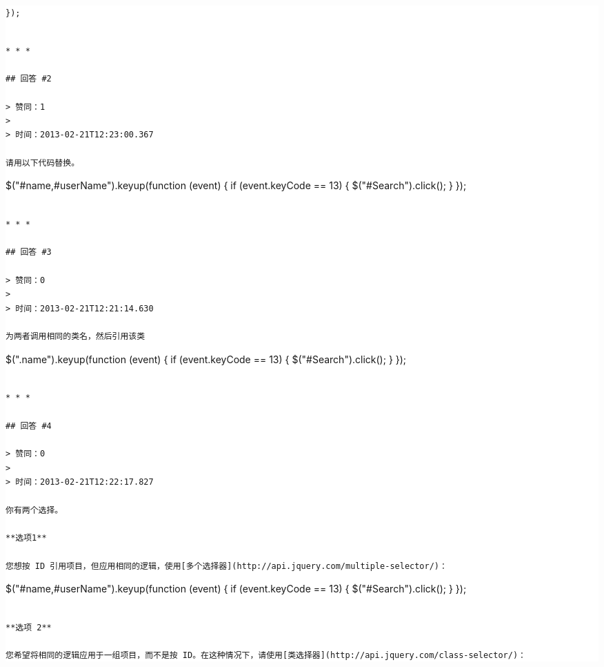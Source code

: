     }); 
```

* * *

## 回答 #2

> 赞同：1
> 
> 时间：2013-02-21T12:23:00.367

请用以下代码替换。

```
$("#name,#userName").keyup(function (event) {
        if (event.keyCode == 13) {
            $("#Search").click();
        }
    }); 
```

* * *

## 回答 #3

> 赞同：0
> 
> 时间：2013-02-21T12:21:14.630

为两者调用相同的类名，然后引用该类

```
$(".name").keyup(function (event) {
    if (event.keyCode == 13) {
        $("#Search").click();
    }
}); 
```

* * *

## 回答 #4

> 赞同：0
> 
> 时间：2013-02-21T12:22:17.827

你有两个选择。

**选项1**

您想按 ID 引用项目，但应用相同的逻辑，使用[多个选择器](http://api.jquery.com/multiple-selector/)：

```
$("#name,#userName").keyup(function (event) {
    if (event.keyCode == 13) {
        $("#Search").click();
    }
}); 
```

**选项 2**

您希望将相同的逻辑应用于一组项目，而不是按 ID。在这种情况下，请使用[类选择器](http://api.jquery.com/class-selector/)：

```